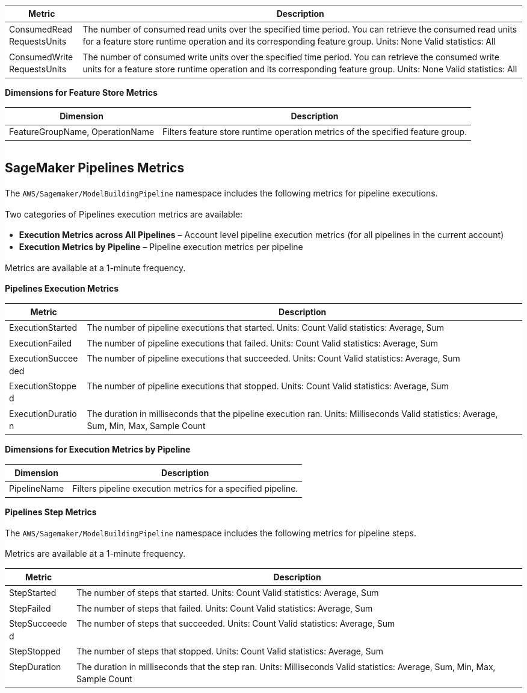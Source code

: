 | Metric | Description | 
| --- | --- | 
| ConsumedReadRequestsUnits |  The number of consumed read units over the specified time period\. You can retrieve the consumed read units for a feature store runtime operation and its corresponding feature group\. Units: None Valid statistics: All  | 
| ConsumedWriteRequestsUnits |  The number of consumed write units over the specified time period\. You can retrieve the consumed write units for a feature store runtime operation and its corresponding feature group\. Units: None Valid statistics: All  | 

**Dimensions for Feature Store Metrics**


| Dimension | Description | 
| --- | --- | 
| FeatureGroupName, OperationName |  Filters feature store runtime operation metrics of the specified feature group\.  | 

## SageMaker Pipelines Metrics<a name="cloudwatch-metrics-pipelines"></a>

The `AWS/Sagemaker/ModelBuildingPipeline` namespace includes the following metrics for pipeline executions\.

Two categories of Pipelines execution metrics are available:
+  **Execution Metrics across All Pipelines** – Account level pipeline execution metrics \(for all pipelines in the current account\)
+  **Execution Metrics by Pipeline** – Pipeline execution metrics per pipeline

Metrics are available at a 1\-minute frequency\.

**Pipelines Execution Metrics**


| Metric | Description | 
| --- | --- | 
| ExecutionStarted |  The number of pipeline executions that started\. Units: Count Valid statistics: Average, Sum  | 
| ExecutionFailed |  The number of pipeline executions that failed\. Units: Count Valid statistics: Average, Sum  | 
| ExecutionSucceeded |  The number of pipeline executions that succeeded\. Units: Count Valid statistics: Average, Sum  | 
| ExecutionStopped |  The number of pipeline executions that stopped\. Units: Count Valid statistics: Average, Sum  | 
| ExecutionDuration |  The duration in milliseconds that the pipeline execution ran\. Units: Milliseconds Valid statistics: Average, Sum, Min, Max, Sample Count  | 

**Dimensions for Execution Metrics by Pipeline**


| Dimension | Description | 
| --- | --- | 
| PipelineName |  Filters pipeline execution metrics for a specified pipeline\.  | 

**Pipelines Step Metrics**

The `AWS/Sagemaker/ModelBuildingPipeline` namespace includes the following metrics for pipeline steps\.

Metrics are available at a 1\-minute frequency\.


| Metric | Description | 
| --- | --- | 
| StepStarted |  The number of steps that started\. Units: Count Valid statistics: Average, Sum  | 
| StepFailed |  The number of steps that failed\. Units: Count Valid statistics: Average, Sum  | 
| StepSucceeded |  The number of steps that succeeded\. Units: Count Valid statistics: Average, Sum  | 
| StepStopped |  The number of steps that stopped\. Units: Count Valid statistics: Average, Sum  | 
| StepDuration |  The duration in milliseconds that the step ran\. Units: Milliseconds Valid statistics: Average, Sum, Min, Max, Sample Count  | 
